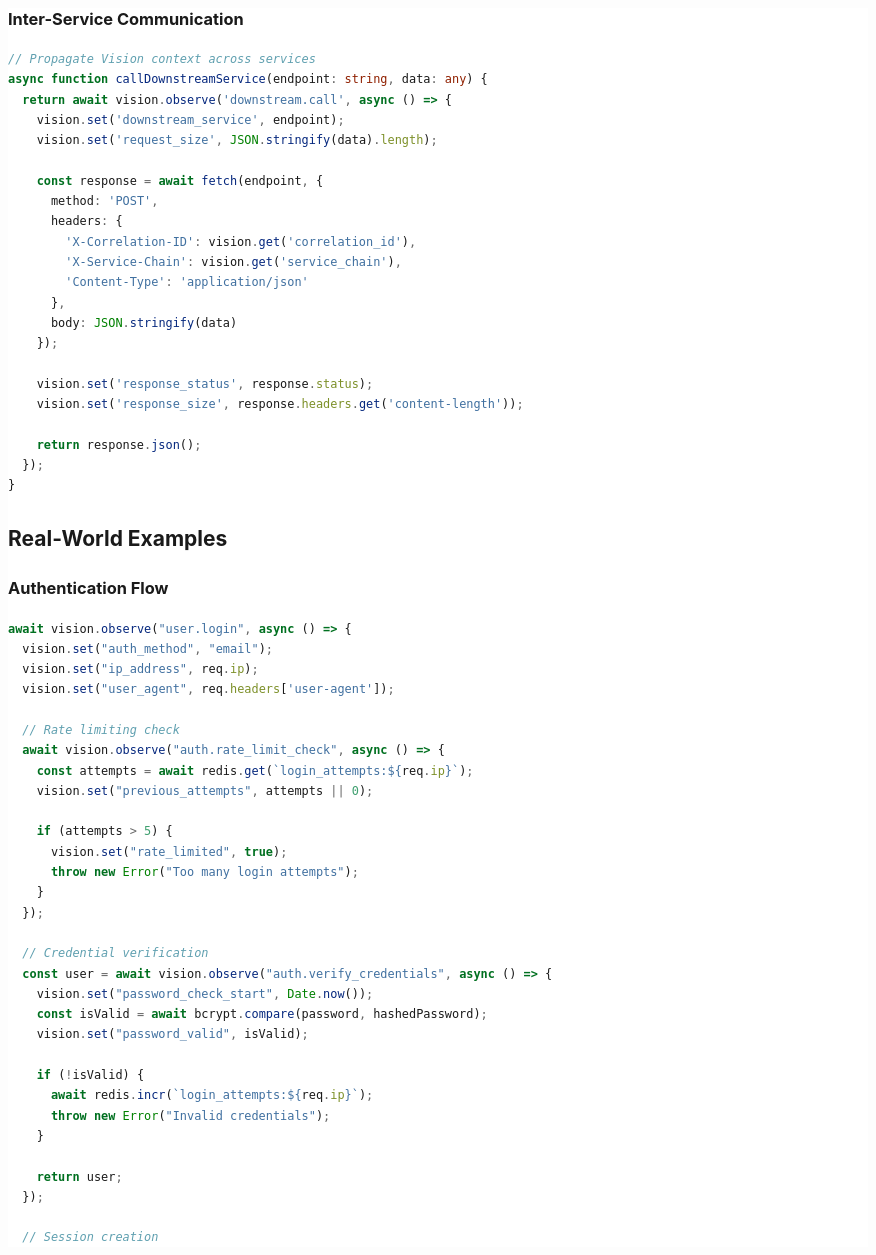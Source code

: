 ### Inter-Service Communication

```typescript
// Propagate Vision context across services
async function callDownstreamService(endpoint: string, data: any) {
  return await vision.observe('downstream.call', async () => {
    vision.set('downstream_service', endpoint);
    vision.set('request_size', JSON.stringify(data).length);
    
    const response = await fetch(endpoint, {
      method: 'POST',
      headers: {
        'X-Correlation-ID': vision.get('correlation_id'),
        'X-Service-Chain': vision.get('service_chain'),
        'Content-Type': 'application/json'
      },
      body: JSON.stringify(data)
    });
    
    vision.set('response_status', response.status);
    vision.set('response_size', response.headers.get('content-length'));
    
    return response.json();
  });
}
```

## Real-World Examples

### Authentication Flow

```typescript
await vision.observe("user.login", async () => {
  vision.set("auth_method", "email");
  vision.set("ip_address", req.ip);
  vision.set("user_agent", req.headers['user-agent']);
  
  // Rate limiting check
  await vision.observe("auth.rate_limit_check", async () => {
    const attempts = await redis.get(`login_attempts:${req.ip}`);
    vision.set("previous_attempts", attempts || 0);
    
    if (attempts > 5) {
      vision.set("rate_limited", true);
      throw new Error("Too many login attempts");
    }
  });
  
  // Credential verification
  const user = await vision.observe("auth.verify_credentials", async () => {
    vision.set("password_check_start", Date.now());
    const isValid = await bcrypt.compare(password, hashedPassword);
    vision.set("password_valid", isValid);
    
    if (!isValid) {
      await redis.incr(`login_attempts:${req.ip}`);
      throw new Error("Invalid credentials");
    }
    
    return user;
  });
  
  // Session creation
```